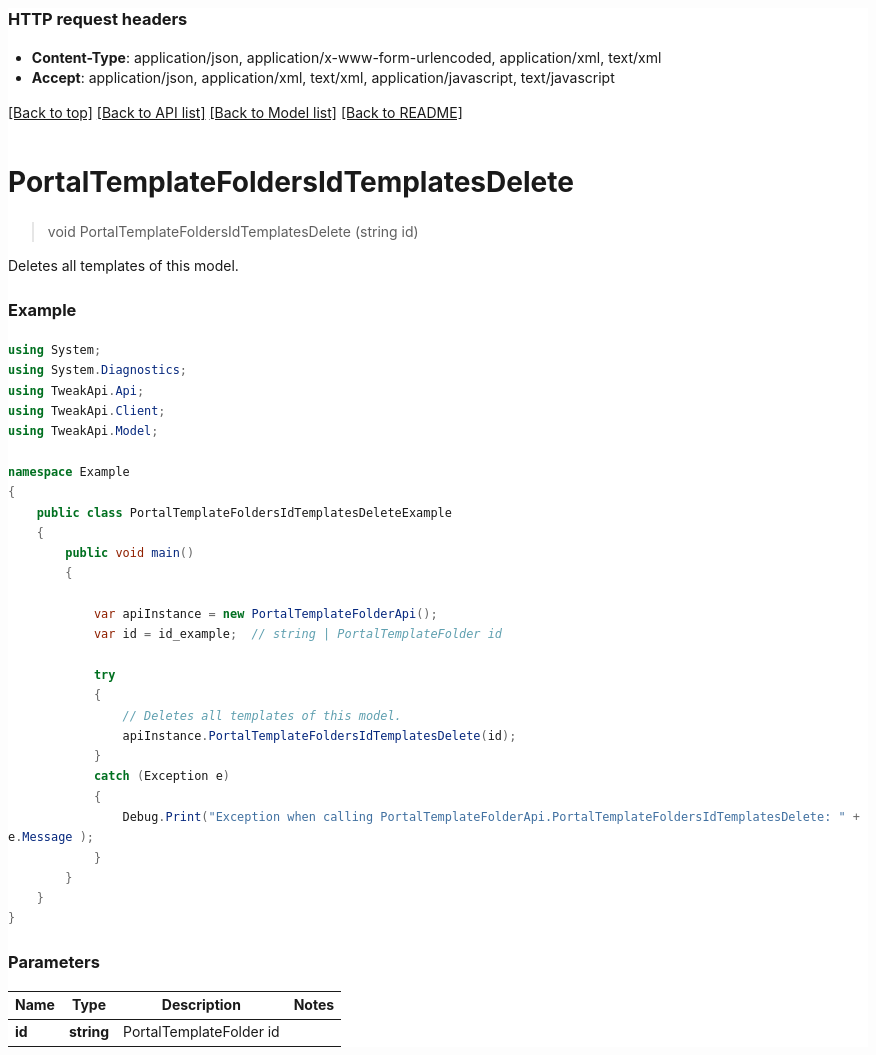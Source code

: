### HTTP request headers

 - **Content-Type**: application/json, application/x-www-form-urlencoded, application/xml, text/xml
 - **Accept**: application/json, application/xml, text/xml, application/javascript, text/javascript

[[Back to top]](#) [[Back to API list]](../README.md#documentation-for-api-endpoints) [[Back to Model list]](../README.md#documentation-for-models) [[Back to README]](../README.md)

<a name="portaltemplatefoldersidtemplatesdelete"></a>
# **PortalTemplateFoldersIdTemplatesDelete**
> void PortalTemplateFoldersIdTemplatesDelete (string id)

Deletes all templates of this model.

### Example
```csharp
using System;
using System.Diagnostics;
using TweakApi.Api;
using TweakApi.Client;
using TweakApi.Model;

namespace Example
{
    public class PortalTemplateFoldersIdTemplatesDeleteExample
    {
        public void main()
        {
            
            var apiInstance = new PortalTemplateFolderApi();
            var id = id_example;  // string | PortalTemplateFolder id

            try
            {
                // Deletes all templates of this model.
                apiInstance.PortalTemplateFoldersIdTemplatesDelete(id);
            }
            catch (Exception e)
            {
                Debug.Print("Exception when calling PortalTemplateFolderApi.PortalTemplateFoldersIdTemplatesDelete: " + e.Message );
            }
        }
    }
}
```

### Parameters

Name | Type | Description  | Notes
------------- | ------------- | ------------- | -------------
 **id** | **string**| PortalTemplateFolder id | 
